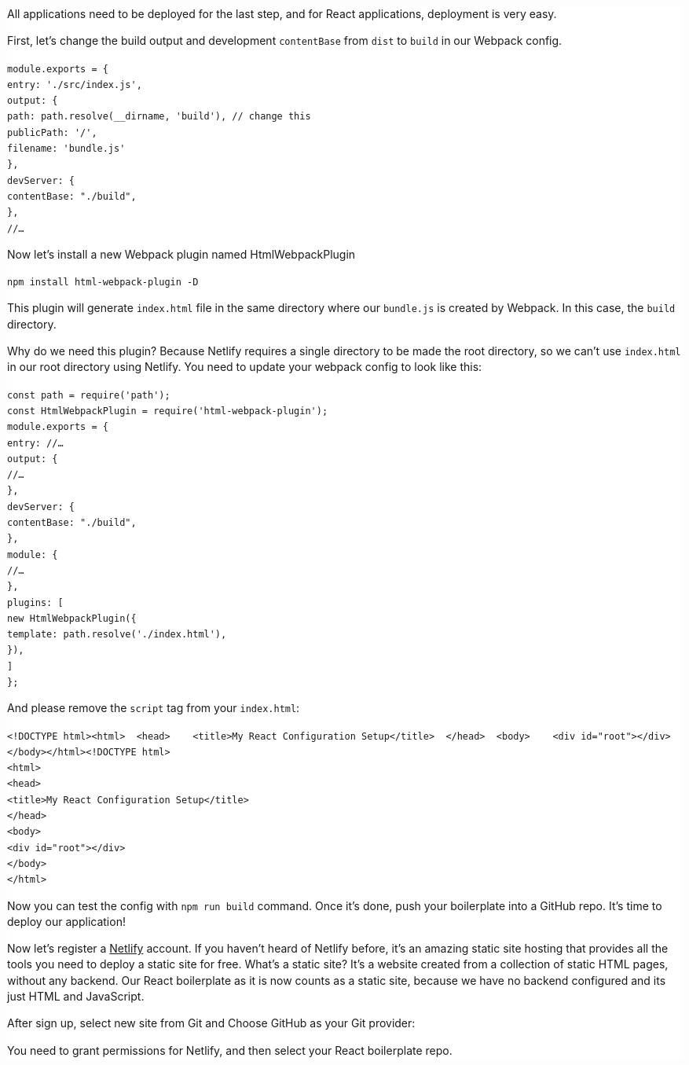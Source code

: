 <p>All applications need to be deployed for the last step, and for React applications, deployment is very easy.</p>
<p>First, let’s change the build output and development <code>contentBase</code> from <code>dist</code> to <code>build</code> in our Webpack config.</p><pre><code class="language-js">module.exports = {
entry: './src/index.js',
output: {
path: path.resolve(__dirname, 'build'), // change this
publicPath: '/',
filename: 'bundle.js'
},
devServer: {
contentBase: "./build",
},
//…</code></pre>
<p>Now let’s install a new Webpack plugin named HtmlWebpackPlugin</p><pre><code>npm install html-webpack-plugin -D</code></pre>
<p>This plugin will generate <code>index.html</code> file in the same directory where our <code>bundle.js</code> is created by Webpack. In this case, the <code>build</code> directory.</p>
<p>Why do we need this plugin? Because Netlify requires a single directory to be made the root directory, so we can’t use <code>index.html</code> in our root directory using Netlify. You need to update your webpack config to look like this:</p><pre><code class="language-js">const path = require('path');
const HtmlWebpackPlugin = require('html-webpack-plugin');
module.exports = {
entry: //…
output: {
//…
},
devServer: {
contentBase: "./build",
},
module: {
//…
},
plugins: [
new HtmlWebpackPlugin({
template: path.resolve('./index.html'),
}),
]
};</code></pre>
<p>And please remove the <code>script</code> tag from your <code>index.html</code>:</p><pre><code class="language-html">&lt;!DOCTYPE html&gt;&lt;html&gt;  &lt;head&gt;    &lt;title&gt;My React Configuration Setup&lt;/title&gt;  &lt;/head&gt;  &lt;body&gt;    &lt;div id="root"&gt;&lt;/div&gt;  &lt;/body&gt;&lt;/html&gt;&lt;!DOCTYPE html&gt;
&lt;html&gt;
&lt;head&gt;
&lt;title&gt;My React Configuration Setup&lt;/title&gt;
&lt;/head&gt;
&lt;body&gt;
&lt;div id="root"&gt;&lt;/div&gt;
&lt;/body&gt;
&lt;/html&gt;</code></pre>
<p>Now you can test the config with <code>npm run build</code> command. Once it’s done, push your boilerplate into a GitHub repo. It’s time to deploy our application!</p>
<p>Now let’s register a <a href="https://netlify.com" rel="noopener">Netlify</a> account. If you haven’t heard of Netlify before, it’s an amazing static site hosting that provides all the tools you need to deploy a static site for free. What’s a static site? It’s a website created from a collection of static HTML pages, without any backend. Our React boilerplate as it is now counts as a static site, because we have no backend configured and its just HTML and JavaScript.</p>
<p>After sign up, select new site from Git and Choose GitHub as your Git provider:</p>
<p>You need to grant permissions for Netlify, and then select your React boilerplate repo.</p>